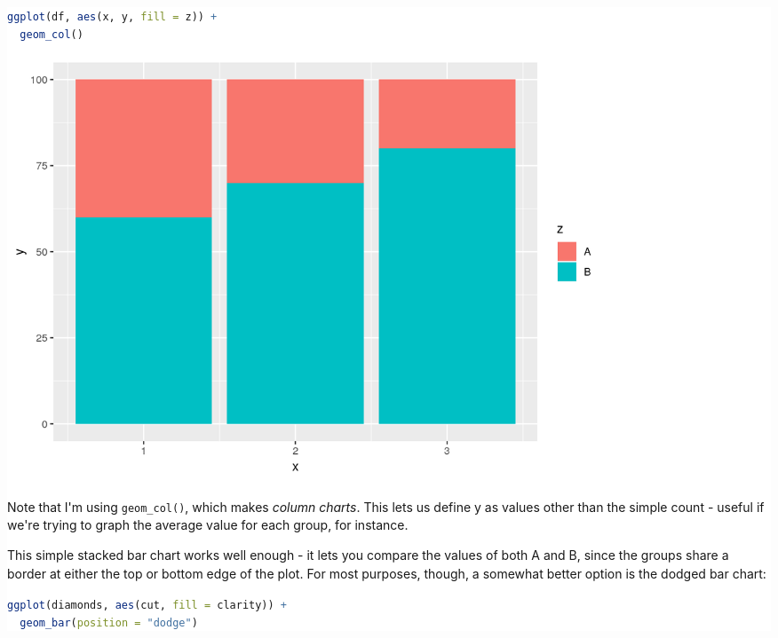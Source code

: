 ```r
ggplot(df, aes(x, y, fill = z)) + 
  geom_col()
```

<img src="01_Introduction_to_R_files/figure-html/unnamed-chunk-41-1.png" width="672" />

Note that I'm using ```geom_col()```, which makes _column charts_. This lets us define y as values other than the simple count - useful if we're trying to graph the average value for each group, for instance.

This simple stacked bar chart works well enough - it lets you compare the values of both A and B, since the groups share a border at either the top or bottom edge of the plot. For most purposes, though, a somewhat better option is the dodged bar chart:


```r
ggplot(diamonds, aes(cut, fill = clarity)) + 
  geom_bar(position = "dodge")
```

